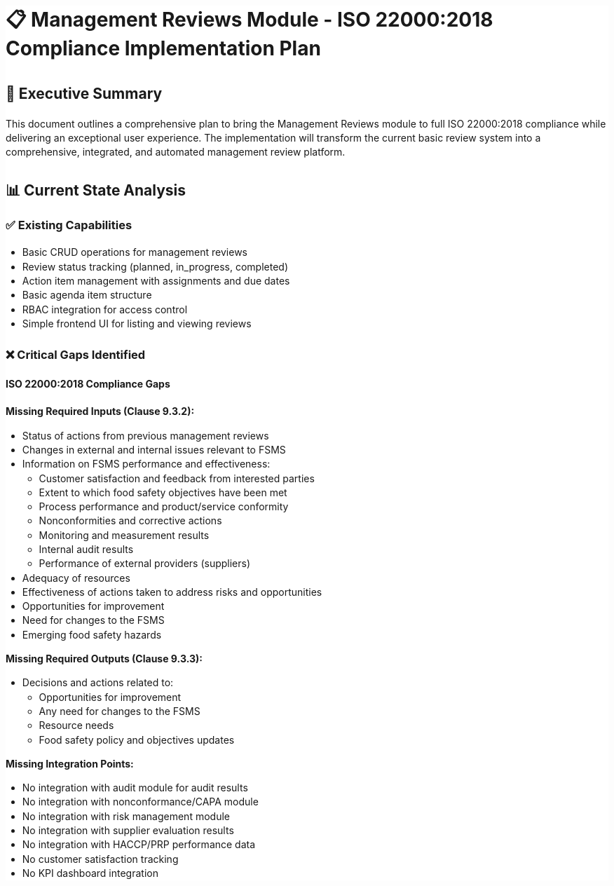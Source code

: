 # 📋 Management Reviews Module - ISO 22000:2018 Compliance Implementation Plan

## 🎯 Executive Summary

This document outlines a comprehensive plan to bring the Management Reviews module to full ISO 22000:2018 compliance while delivering an exceptional user experience. The implementation will transform the current basic review system into a comprehensive, integrated, and automated management review platform.

## 📊 Current State Analysis

### ✅ Existing Capabilities
- Basic CRUD operations for management reviews
- Review status tracking (planned, in_progress, completed)
- Action item management with assignments and due dates
- Basic agenda item structure
- RBAC integration for access control
- Simple frontend UI for listing and viewing reviews

### ❌ Critical Gaps Identified

#### ISO 22000:2018 Compliance Gaps

**Missing Required Inputs (Clause 9.3.2):**
- Status of actions from previous management reviews
- Changes in external and internal issues relevant to FSMS
- Information on FSMS performance and effectiveness:
  - Customer satisfaction and feedback from interested parties
  - Extent to which food safety objectives have been met
  - Process performance and product/service conformity
  - Nonconformities and corrective actions
  - Monitoring and measurement results
  - Internal audit results
  - Performance of external providers (suppliers)
- Adequacy of resources
- Effectiveness of actions taken to address risks and opportunities
- Opportunities for improvement
- Need for changes to the FSMS
- Emerging food safety hazards

**Missing Required Outputs (Clause 9.3.3):**
- Decisions and actions related to:
  - Opportunities for improvement
  - Any need for changes to the FSMS
  - Resource needs
  - Food safety policy and objectives updates

**Missing Integration Points:**
- No integration with audit module for audit results
- No integration with nonconformance/CAPA module
- No integration with risk management module
- No integration with supplier evaluation results
- No integration with HACCP/PRP performance data
- No customer satisfaction tracking
- No KPI dashboard integration
